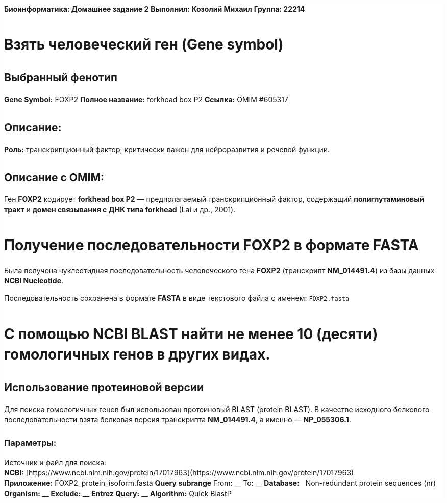 **Биоинформатика: Домашнее задание 2**
**Выполнил: Козолий Михаил**
**Группа: 22214**

# Взять человеческий ген (Gene symbol)

## Выбранный фенотип

**Gene Symbol:** FOXP2
**Полное название:** forkhead box P2
**Ссылка:** [OMIM #605317](https://www.omim.org/entry/605317)

## Описание:

**Роль:** транскрипционный фактор, критически важен для нейроразвития и речевой функции.

## Описание с OMIM:

Ген **FOXP2** кодирует **forkhead box P2** — предполагаемый транскрипционный фактор, содержащий **полиглутаминовый тракт** и **домен связывания с ДНК типа forkhead** (Lai и др., 2001).

# Получение последовательности FOXP2 в формате FASTA

Была получена нуклеотидная последовательность человеческого гена **FOXP2** (транскрипт **NM_014491.4**) из базы данных **NCBI Nucleotide**. 

Последовательность сохранена в формате **FASTA** в виде текстового файла с именем:
`FOXP2.fasta`

# С помощью NCBI BLAST найти не менее 10 (десяти) гомологичных генов в других видах.

## Использование протеиновой версии

Для поиска гомологичных генов был использован протеиновый BLAST (protein BLAST). В качестве исходного белкового последовательности взята белковая версия транскрипта **NM_014491.4**, а именно — **NP_055306.1**.


### Параметры:
Источник и файл для поиска:  
**NCBI:** [https://www.ncbi.nlm.nih.gov/protein/17017963](https://www.ncbi.nlm.nih.gov/protein/17017963)  
**Приложение:** FOXP2_protein_isoform.fasta
**Query subrange**
	From: __
	To: __
**Database:**   Non-redundant protein sequences (nr)
**Organism: __**
**Exclude: __**
**Entrez Query:** __
**Algorithm:** Quick BlastP
